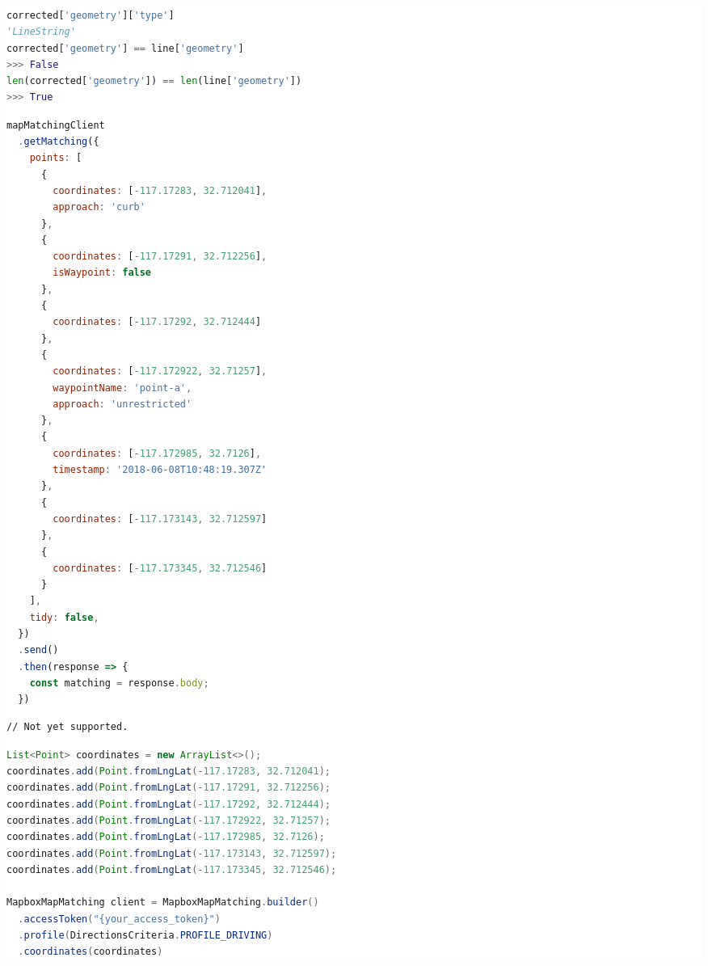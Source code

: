 ```python
corrected['geometry']['type']
'LineString'
corrected['geometry'] == line['geometry']
>>> False
len(corrected['geometry']) == len(line['geometry'])
>>> True
```

```javascript
mapMatchingClient
  .getMatching({
    points: [
      {
        coordinates: [-117.17283, 32.712041],
        approach: 'curb'
      },
      {
        coordinates: [-117.17291, 32.712256],
        isWaypoint: false
      },
      {
        coordinates: [-117.17292, 32.712444]
      },
      {
        coordinates: [-117.172922, 32.71257],
        waypointName: 'point-a',
        approach: 'unrestricted'
      },
      {
        coordinates: [-117.172985, 32.7126],
        timestamp: '2018-06-08T10:48:19.307Z'
      },
      {
        coordinates: [-117.173143, 32.712597]
      },
      {
        coordinates: [-117.173345, 32.712546]
      }
    ],
    tidy: false,
  })
  .send()
  .then(response => {
    const matching = response.body;
  })
```

```bash
// Not yet supported.
```

```java
List<Point> coordinates = new ArrayList<>();
coordinates.add(Point.fromLngLat(-117.17283, 32.712041);
coordinates.add(Point.fromLngLat(-117.17291, 32.712256);
coordinates.add(Point.fromLngLat(-117.17292, 32.712444);
coordinates.add(Point.fromLngLat(-117.172922, 32.71257);
coordinates.add(Point.fromLngLat(-117.172985, 32.7126);
coordinates.add(Point.fromLngLat(-117.173143, 32.712597);
coordinates.add(Point.fromLngLat(-117.173345, 32.712546);

MapboxMapMatching client = MapboxMapMatching.builder()
  .accessToken("{your_access_token}")
  .profile(DirectionsCriteria.PROFILE_DRIVING)
  .coordinates(coordinates)
```